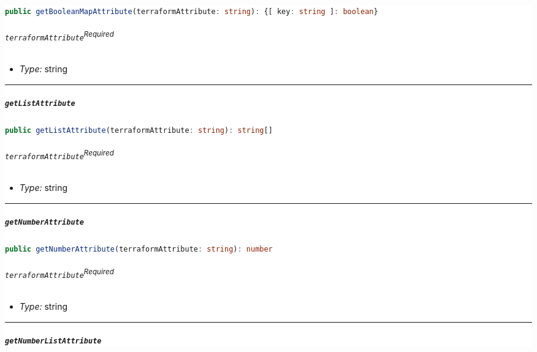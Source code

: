```typescript
public getBooleanMapAttribute(terraformAttribute: string): {[ key: string ]: boolean}
```

###### `terraformAttribute`<sup>Required</sup> <a name="terraformAttribute" id="rhizo-co-terraform-provider-oci.dataOciCoreIpsecConnections.DataOciCoreIpsecConnectionsConnectionsOutputReference.getBooleanMapAttribute.parameter.terraformAttribute"></a>

- *Type:* string

---

##### `getListAttribute` <a name="getListAttribute" id="rhizo-co-terraform-provider-oci.dataOciCoreIpsecConnections.DataOciCoreIpsecConnectionsConnectionsOutputReference.getListAttribute"></a>

```typescript
public getListAttribute(terraformAttribute: string): string[]
```

###### `terraformAttribute`<sup>Required</sup> <a name="terraformAttribute" id="rhizo-co-terraform-provider-oci.dataOciCoreIpsecConnections.DataOciCoreIpsecConnectionsConnectionsOutputReference.getListAttribute.parameter.terraformAttribute"></a>

- *Type:* string

---

##### `getNumberAttribute` <a name="getNumberAttribute" id="rhizo-co-terraform-provider-oci.dataOciCoreIpsecConnections.DataOciCoreIpsecConnectionsConnectionsOutputReference.getNumberAttribute"></a>

```typescript
public getNumberAttribute(terraformAttribute: string): number
```

###### `terraformAttribute`<sup>Required</sup> <a name="terraformAttribute" id="rhizo-co-terraform-provider-oci.dataOciCoreIpsecConnections.DataOciCoreIpsecConnectionsConnectionsOutputReference.getNumberAttribute.parameter.terraformAttribute"></a>

- *Type:* string

---

##### `getNumberListAttribute` <a name="getNumberListAttribute" id="rhizo-co-terraform-provider-oci.dataOciCoreIpsecConnections.DataOciCoreIpsecConnectionsConnectionsOutputReference.getNumberListAttribute"></a>
